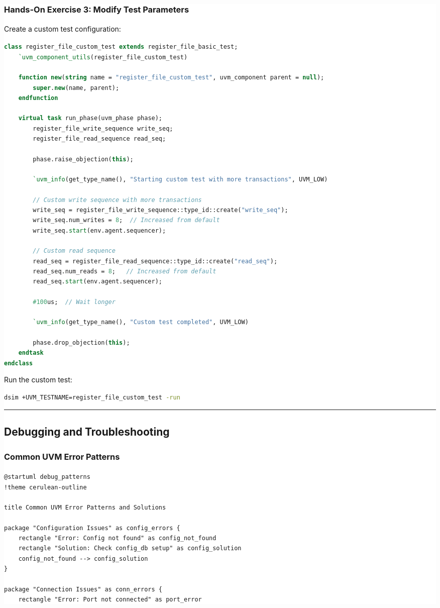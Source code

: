 ### Hands-On Exercise 3: Modify Test Parameters

Create a custom test configuration:

```systemverilog
class register_file_custom_test extends register_file_basic_test;
    `uvm_component_utils(register_file_custom_test)
    
    function new(string name = "register_file_custom_test", uvm_component parent = null);
        super.new(name, parent);
    endfunction
    
    virtual task run_phase(uvm_phase phase);
        register_file_write_sequence write_seq;
        register_file_read_sequence read_seq;
        
        phase.raise_objection(this);
        
        `uvm_info(get_type_name(), "Starting custom test with more transactions", UVM_LOW)
        
        // Custom write sequence with more transactions
        write_seq = register_file_write_sequence::type_id::create("write_seq");
        write_seq.num_writes = 8;  // Increased from default
        write_seq.start(env.agent.sequencer);
        
        // Custom read sequence
        read_seq = register_file_read_sequence::type_id::create("read_seq");
        read_seq.num_reads = 8;   // Increased from default
        read_seq.start(env.agent.sequencer);
        
        #100us;  // Wait longer
        
        `uvm_info(get_type_name(), "Custom test completed", UVM_LOW)
        
        phase.drop_objection(this);
    endtask
endclass
```

Run the custom test:

```bash
dsim +UVM_TESTNAME=register_file_custom_test -run
```

---

## Debugging and Troubleshooting

### Common UVM Error Patterns

```plantuml
@startuml debug_patterns
!theme cerulean-outline

title Common UVM Error Patterns and Solutions

package "Configuration Issues" as config_errors {
    rectangle "Error: Config not found" as config_not_found
    rectangle "Solution: Check config_db setup" as config_solution
    config_not_found --> config_solution
}

package "Connection Issues" as conn_errors {
    rectangle "Error: Port not connected" as port_error
```